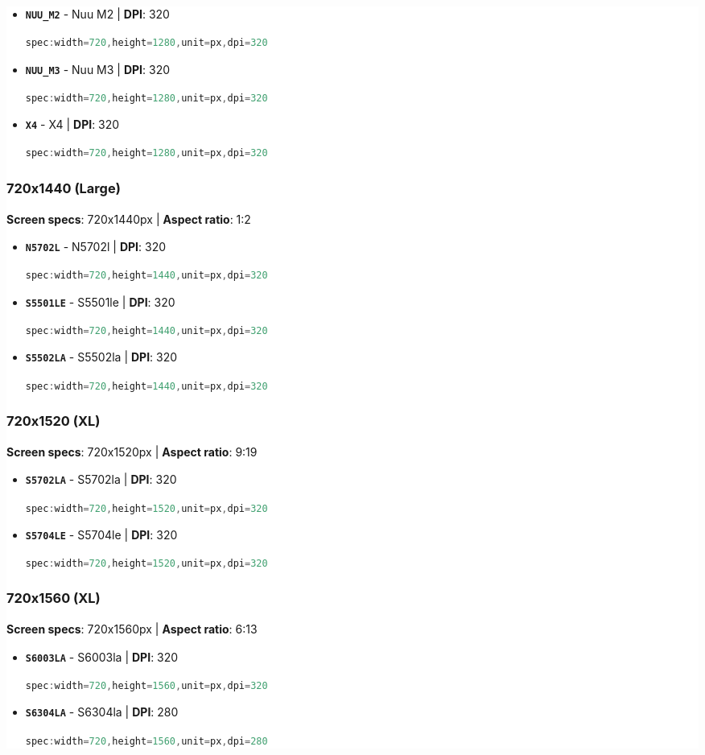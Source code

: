 - **`NUU_M2`** - Nuu M2 | **DPI**: 320
  ```kotlin
  spec:width=720,height=1280,unit=px,dpi=320
  ```

- **`NUU_M3`** - Nuu M3 | **DPI**: 320
  ```kotlin
  spec:width=720,height=1280,unit=px,dpi=320
  ```

- **`X4`** - X4 | **DPI**: 320
  ```kotlin
  spec:width=720,height=1280,unit=px,dpi=320
  ```

### 720x1440 (Large)

**Screen specs**: 720x1440px | **Aspect ratio**: 1:2

- **`N5702L`** - N5702l | **DPI**: 320
  ```kotlin
  spec:width=720,height=1440,unit=px,dpi=320
  ```

- **`S5501LE`** - S5501le | **DPI**: 320
  ```kotlin
  spec:width=720,height=1440,unit=px,dpi=320
  ```

- **`S5502LA`** - S5502la | **DPI**: 320
  ```kotlin
  spec:width=720,height=1440,unit=px,dpi=320
  ```

### 720x1520 (XL)

**Screen specs**: 720x1520px | **Aspect ratio**: 9:19

- **`S5702LA`** - S5702la | **DPI**: 320
  ```kotlin
  spec:width=720,height=1520,unit=px,dpi=320
  ```

- **`S5704LE`** - S5704le | **DPI**: 320
  ```kotlin
  spec:width=720,height=1520,unit=px,dpi=320
  ```

### 720x1560 (XL)

**Screen specs**: 720x1560px | **Aspect ratio**: 6:13

- **`S6003LA`** - S6003la | **DPI**: 320
  ```kotlin
  spec:width=720,height=1560,unit=px,dpi=320
  ```

- **`S6304LA`** - S6304la | **DPI**: 280
  ```kotlin
  spec:width=720,height=1560,unit=px,dpi=280
  ```
